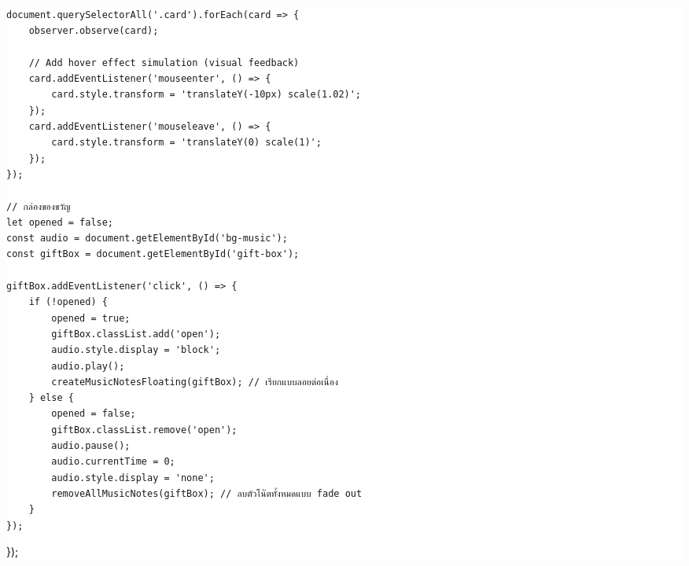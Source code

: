     document.querySelectorAll('.card').forEach(card => {
        observer.observe(card);

        // Add hover effect simulation (visual feedback)
        card.addEventListener('mouseenter', () => {
            card.style.transform = 'translateY(-10px) scale(1.02)';
        });
        card.addEventListener('mouseleave', () => {
            card.style.transform = 'translateY(0) scale(1)';
        });
    });

    // กล่องของขวัญ
    let opened = false;
    const audio = document.getElementById('bg-music');
    const giftBox = document.getElementById('gift-box');

    giftBox.addEventListener('click', () => {
        if (!opened) {
            opened = true;
            giftBox.classList.add('open');
            audio.style.display = 'block';
            audio.play();
            createMusicNotesFloating(giftBox); // เรียกแบบลอยต่อเนื่อง
        } else {
            opened = false;
            giftBox.classList.remove('open');
            audio.pause();
            audio.currentTime = 0;
            audio.style.display = 'none';
            removeAllMusicNotes(giftBox); // ลบตัวโน๊ตทั้งหมดแบบ fade out
        }
    });
});
    </script>
</body>
</html>
